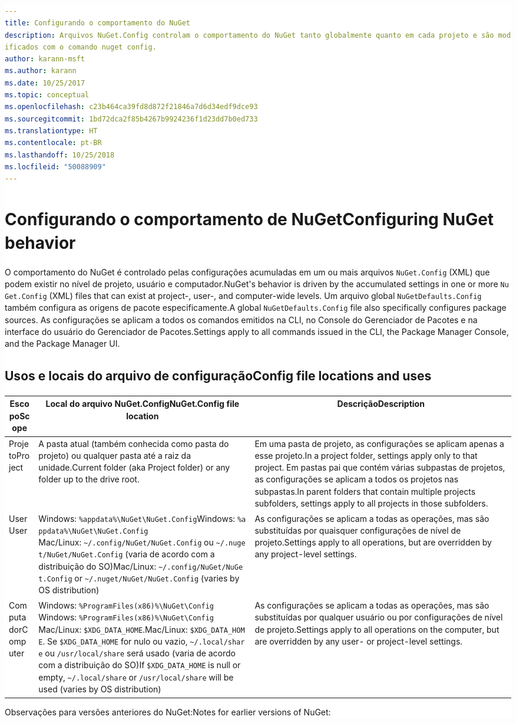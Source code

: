 ```yaml
---
title: Configurando o comportamento do NuGet
description: Arquivos NuGet.Config controlam o comportamento do NuGet tanto globalmente quanto em cada projeto e são modificados com o comando nuget config.
author: karann-msft
ms.author: karann
ms.date: 10/25/2017
ms.topic: conceptual
ms.openlocfilehash: c23b464ca39fd8d872f21846a7d6d34edf9dce93
ms.sourcegitcommit: 1bd72dca2f85b4267b9924236f1d23dd7b0ed733
ms.translationtype: HT
ms.contentlocale: pt-BR
ms.lasthandoff: 10/25/2018
ms.locfileid: "50088909"
---
```

# <a name="configuring-nuget-behavior"></a><span data-ttu-id="e10f6-103">Configurando o comportamento de NuGet</span><span class="sxs-lookup"><span data-stu-id="e10f6-103">Configuring NuGet behavior</span></span>

<span data-ttu-id="e10f6-104">O comportamento do NuGet é controlado pelas configurações acumuladas em um ou mais arquivos `NuGet.Config` (XML) que podem existir no nível de projeto, usuário e computador.</span><span class="sxs-lookup"><span data-stu-id="e10f6-104">NuGet's behavior is driven by the accumulated settings in one or more `NuGet.Config` (XML) files that can exist at project-, user-, and computer-wide levels.</span></span> <span data-ttu-id="e10f6-105">Um arquivo global `NuGetDefaults.Config` também configura as origens de pacote especificamente.</span><span class="sxs-lookup"><span data-stu-id="e10f6-105">A global `NuGetDefaults.Config` file also specifically configures package sources.</span></span> <span data-ttu-id="e10f6-106">As configurações se aplicam a todos os comandos emitidos na CLI, no Console do Gerenciador de Pacotes e na interface do usuário do Gerenciador de Pacotes.</span><span class="sxs-lookup"><span data-stu-id="e10f6-106">Settings apply to all commands issued in the CLI, the Package Manager Console, and the Package Manager UI.</span></span>

## <a name="config-file-locations-and-uses"></a><span data-ttu-id="e10f6-107">Usos e locais do arquivo de configuração</span><span class="sxs-lookup"><span data-stu-id="e10f6-107">Config file locations and uses</span></span>

| <span data-ttu-id="e10f6-108">Escopo</span><span class="sxs-lookup"><span data-stu-id="e10f6-108">Scope</span></span> | <span data-ttu-id="e10f6-109">Local do arquivo NuGet.Config</span><span class="sxs-lookup"><span data-stu-id="e10f6-109">NuGet.Config file location</span></span> | <span data-ttu-id="e10f6-110">Descrição</span><span class="sxs-lookup"><span data-stu-id="e10f6-110">Description</span></span> |
| --- | --- | --- |
| <span data-ttu-id="e10f6-111">Projeto</span><span class="sxs-lookup"><span data-stu-id="e10f6-111">Project</span></span> | <span data-ttu-id="e10f6-112">A pasta atual (também conhecida como pasta do projeto) ou qualquer pasta até a raiz da unidade.</span><span class="sxs-lookup"><span data-stu-id="e10f6-112">Current folder (aka Project folder) or any folder up to the drive root.</span></span>| <span data-ttu-id="e10f6-113">Em uma pasta de projeto, as configurações se aplicam apenas a esse projeto.</span><span class="sxs-lookup"><span data-stu-id="e10f6-113">In a project folder, settings apply only to that project.</span></span> <span data-ttu-id="e10f6-114">Em pastas pai que contém várias subpastas de projetos, as configurações se aplicam a todos os projetos nas subpastas.</span><span class="sxs-lookup"><span data-stu-id="e10f6-114">In parent folders that contain multiple projects subfolders, settings apply to all projects in those subfolders.</span></span> |
| <span data-ttu-id="e10f6-115">User</span><span class="sxs-lookup"><span data-stu-id="e10f6-115">User</span></span> | <span data-ttu-id="e10f6-116">Windows: `%appdata%\NuGet\NuGet.Config`</span><span class="sxs-lookup"><span data-stu-id="e10f6-116">Windows: `%appdata%\NuGet\NuGet.Config`</span></span><br/><span data-ttu-id="e10f6-117">Mac/Linux: `~/.config/NuGet/NuGet.Config` ou `~/.nuget/NuGet/NuGet.Config` (varia de acordo com a distribuição do SO)</span><span class="sxs-lookup"><span data-stu-id="e10f6-117">Mac/Linux: `~/.config/NuGet/NuGet.Config` or `~/.nuget/NuGet/NuGet.Config` (varies by OS distribution)</span></span> | <span data-ttu-id="e10f6-118">As configurações se aplicam a todas as operações, mas são substituídas por quaisquer configurações de nível de projeto.</span><span class="sxs-lookup"><span data-stu-id="e10f6-118">Settings apply to all operations, but are overridden by any project-level settings.</span></span> |
| <span data-ttu-id="e10f6-119">Computador</span><span class="sxs-lookup"><span data-stu-id="e10f6-119">Computer</span></span> | <span data-ttu-id="e10f6-120">Windows: `%ProgramFiles(x86)%\NuGet\Config`</span><span class="sxs-lookup"><span data-stu-id="e10f6-120">Windows: `%ProgramFiles(x86)%\NuGet\Config`</span></span><br/><span data-ttu-id="e10f6-121">Mac/Linux: `$XDG_DATA_HOME`.</span><span class="sxs-lookup"><span data-stu-id="e10f6-121">Mac/Linux: `$XDG_DATA_HOME`.</span></span> <span data-ttu-id="e10f6-122">Se `$XDG_DATA_HOME` for nulo ou vazio, `~/.local/share` ou `/usr/local/share` será usado (varia de acordo com a distribuição do SO)</span><span class="sxs-lookup"><span data-stu-id="e10f6-122">If `$XDG_DATA_HOME` is null or empty, `~/.local/share` or `/usr/local/share` will be used (varies by OS distribution)</span></span>  | <span data-ttu-id="e10f6-123">As configurações se aplicam a todas as operações, mas são substituídas por qualquer usuário ou por configurações de nível de projeto.</span><span class="sxs-lookup"><span data-stu-id="e10f6-123">Settings apply to all operations on the computer, but are overridden by any user- or project-level settings.</span></span> |

<span data-ttu-id="e10f6-124">Observações para versões anteriores do NuGet:</span><span class="sxs-lookup"><span data-stu-id="e10f6-124">Notes for earlier versions of NuGet:</span></span>